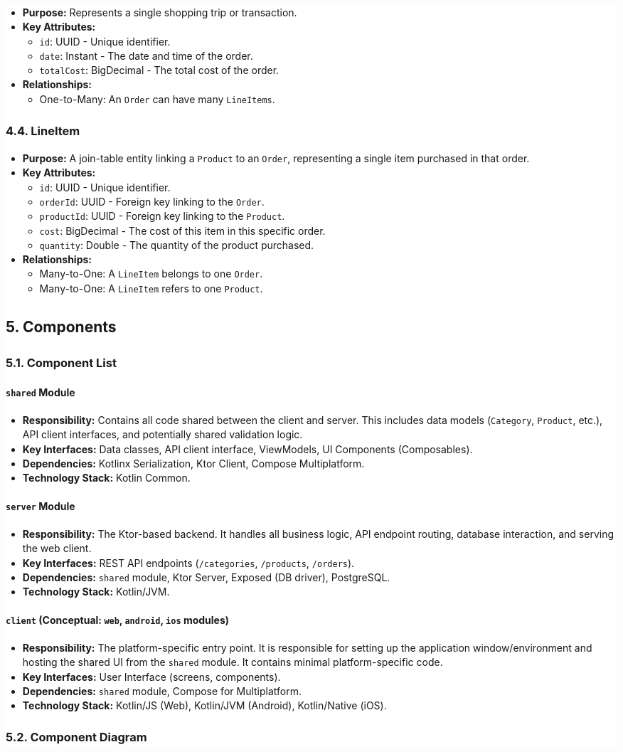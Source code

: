 *   **Purpose:** Represents a single shopping trip or transaction.
*   **Key Attributes:**
    *   `id`: UUID - Unique identifier.
    *   `date`: Instant - The date and time of the order.
    *   `totalCost`: BigDecimal - The total cost of the order.
*   **Relationships:**
    *   One-to-Many: An `Order` can have many `LineItems`.

### 4.4. LineItem

*   **Purpose:** A join-table entity linking a `Product` to an `Order`, representing a single item purchased in that order.
*   **Key Attributes:**
    *   `id`: UUID - Unique identifier.
    *   `orderId`: UUID - Foreign key linking to the `Order`.
    *   `productId`: UUID - Foreign key linking to the `Product`.
    *   `cost`: BigDecimal - The cost of this item in this specific order.
    *   `quantity`: Double - The quantity of the product purchased.
*   **Relationships:**
    *   Many-to-One: A `LineItem` belongs to one `Order`.
    *   Many-to-One: A `LineItem` refers to one `Product`.

## 5. Components

### 5.1. Component List

#### `shared` Module
*   **Responsibility:** Contains all code shared between the client and server. This includes data models (`Category`, `Product`, etc.), API client interfaces, and potentially shared validation logic.
*   **Key Interfaces:** Data classes, API client interface, ViewModels, UI Components (Composables).
*   **Dependencies:** Kotlinx Serialization, Ktor Client, Compose Multiplatform.
*   **Technology Stack:** Kotlin Common.

#### `server` Module
*   **Responsibility:** The Ktor-based backend. It handles all business logic, API endpoint routing, database interaction, and serving the web client.
*   **Key Interfaces:** REST API endpoints (`/categories`, `/products`, `/orders`).
*   **Dependencies:** `shared` module, Ktor Server, Exposed (DB driver), PostgreSQL.
*   **Technology Stack:** Kotlin/JVM.

#### `client` (Conceptual: `web`, `android`, `ios` modules)
*   **Responsibility:** The platform-specific entry point. It is responsible for setting up the application window/environment and hosting the shared UI from the `shared` module. It contains minimal platform-specific code.
*   **Key Interfaces:** User Interface (screens, components).
*   **Dependencies:** `shared` module, Compose for Multiplatform.
*   **Technology Stack:** Kotlin/JS (Web), Kotlin/JVM (Android), Kotlin/Native (iOS).

### 5.2. Component Diagram
